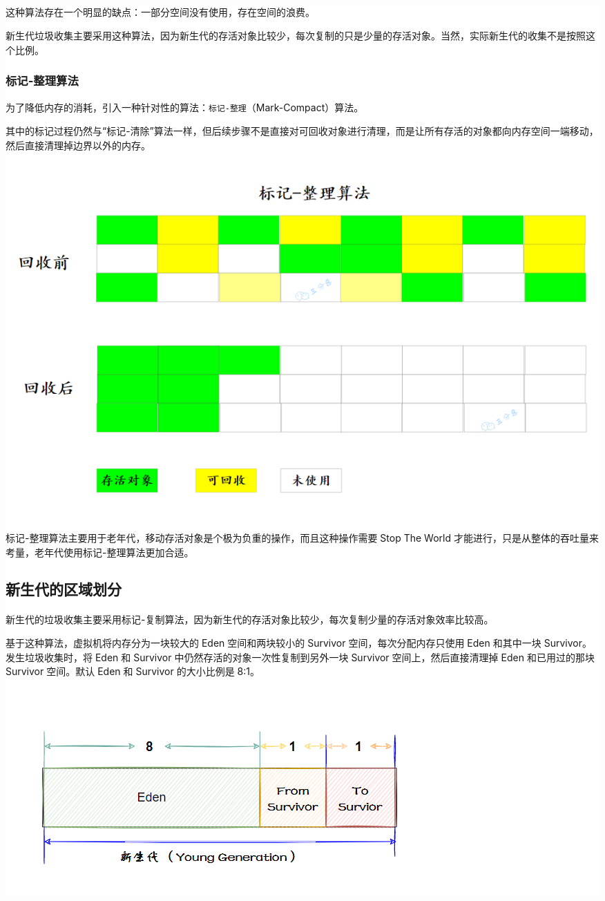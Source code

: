 这种算法存在一个明显的缺点：一部分空间没有使用，存在空间的浪费。

新生代垃圾收集主要采用这种算法，因为新生代的存活对象比较少，每次复制的只是少量的存活对象。当然，实际新生代的收集不是按照这个比例。

### 标记-整理算法

为了降低内存的消耗，引入一种针对性的算法：`标记-整理`（Mark-Compact）算法。

其中的标记过程仍然与“标记-清除”算法一样，但后续步骤不是直接对可回收对象进行清理，而是让所有存活的对象都向内存空间一端移动，然后直接清理掉边界以外的内存。

![标记-整理算法](../../../ImageRepository/%E8%AE%A1%E7%AE%97%E6%9C%BA%E4%B8%93%E4%B8%9A/Java%20%E6%8A%80%E6%9C%AF/%E9%9D%A2%E8%AF%95%E9%A2%98/JVM/%E6%A0%87%E8%AE%B0-%E6%95%B4%E7%90%86%E7%AE%97%E6%B3%95.png)

标记-整理算法主要用于老年代，移动存活对象是个极为负重的操作，而且这种操作需要 Stop The World 才能进行，只是从整体的吞吐量来考量，老年代使用标记-整理算法更加合适。

## 新生代的区域划分

新生代的垃圾收集主要采用标记-复制算法，因为新生代的存活对象比较少，每次复制少量的存活对象效率比较高。

基于这种算法，虚拟机将内存分为一块较大的 Eden 空间和两块较小的 Survivor 空间，每次分配内存只使用 Eden 和其中一块 Survivor。发生垃圾收集时，将 Eden 和 Survivor 中仍然存活的对象一次性复制到另外一块 Survivor 空间上，然后直接清理掉 Eden 和已用过的那块 Survivor 空间。默认 Eden 和 Survivor 的大小比例是 8∶1。

![新生代内存划分](../../../ImageRepository/%E8%AE%A1%E7%AE%97%E6%9C%BA%E4%B8%93%E4%B8%9A/Java%20%E6%8A%80%E6%9C%AF/%E9%9D%A2%E8%AF%95%E9%A2%98/JVM/%E6%96%B0%E7%94%9F%E4%BB%A3%E5%86%85%E5%AD%98%E5%88%92%E5%88%86.png)

